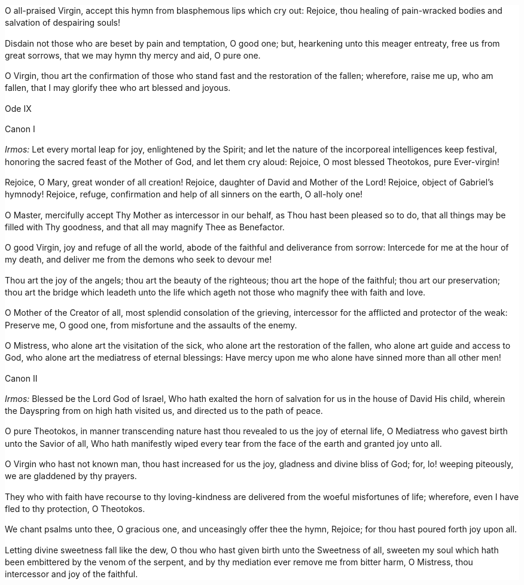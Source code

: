 O all-praised Virgin, accept this hymn from blasphemous lips which cry out: Rejoice, thou healing of pain-wracked bodies and salvation of despairing souls!

Disdain not those who are beset by pain and temptation, O good one; but, hearkening unto this meager entreaty, free us from great sorrows, that we may hymn thy mercy and aid, O pure one.

O Virgin, thou art the confirmation of those who stand fast and the restoration of the fallen; wherefore, raise me up, who am fallen, that I may glorify thee who art blessed and joyous.

Ode IX

Canon I

*Irmos:* Let every mortal leap for joy, enlightened by the Spirit; and let the nature of the incorporeal intelligences keep festival, honoring the sacred feast of the Mother of God, and let them cry aloud: Rejoice, O most blessed Theotokos, pure Ever-virgin!

Rejoice, O Mary, great wonder of all creation! Rejoice, daughter of David and Mother of the Lord! Rejoice, object of Gabriel’s hymnody! Rejoice, refuge, confirmation and help of all sinners on the earth, O all-holy one!

O Master, mercifully accept Thy Mother as intercessor in our behalf, as Thou hast been pleased so to do, that all things may be filled with Thy goodness, and that all may magnify Thee as Benefactor.

O good Virgin, joy and refuge of all the world, abode of the faithful and deliverance from sorrow: Intercede for me at the hour of my death, and deliver me from the demons who seek to devour me!

Thou art the joy of the angels; thou art the beauty of the righteous; thou art the hope of the faithful; thou art our preservation; thou art the bridge which leadeth unto the life which ageth not those who magnify thee with faith and love.

O Mother of the Creator of all, most splendid consolation of the grieving, intercessor for the afflicted and protector of the weak: Preserve me, O good one, from misfortune and the assaults of the enemy.

O Mistress, who alone art the visitation of the sick, who alone art the restoration of the fallen, who alone art guide and access to God, who alone art the mediatress of eternal blessings: Have mercy upon me who alone have sinned more than all other men!

Canon II

*Irmos:* Blessed be the Lord God of Israel, Who hath exalted the horn of salvation for us in the house of David His child, wherein the Dayspring from on high hath visited us, and directed us to the path of peace.

O pure Theotokos, in manner transcending nature hast thou revealed to us the joy of eternal life, O Mediatress who gavest birth unto the Savior of all, Who hath manifestly wiped every tear from the face of the earth and granted joy unto all.

O Virgin who hast not known man, thou hast increased for us the joy, gladness and divine bliss of God; for, lo! weeping piteously, we are gladdened by thy prayers.

They who with faith have recourse to thy loving-kindness are delivered from the woeful misfortunes of life; wherefore, even I have fled to thy protection, O Theotokos.

We chant psalms unto thee, O gracious one, and unceasingly offer thee the hymn, Rejoice; for thou hast poured forth joy upon all.

Letting divine sweetness fall like the dew, O thou who hast given birth unto the Sweetness of all, sweeten my soul which hath been embittered by the venom of the serpent, and by thy mediation ever remove me from bitter harm, O Mistress, thou intercessor and joy of the faithful.
